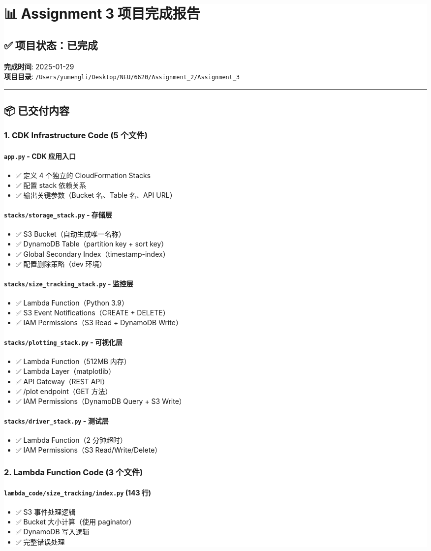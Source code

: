 # 📊 Assignment 3 项目完成报告

## ✅ 项目状态：已完成

**完成时间**: 2025-01-29  
**项目目录**: `/Users/yumengli/Desktop/NEU/6620/Assignment_2/Assignment_3`

---

## 📦 已交付内容

### 1. CDK Infrastructure Code (5 个文件)

#### `app.py` - CDK 应用入口

- ✅ 定义 4 个独立的 CloudFormation Stacks
- ✅ 配置 stack 依赖关系
- ✅ 输出关键参数（Bucket 名、Table 名、API URL）

#### `stacks/storage_stack.py` - 存储层

- ✅ S3 Bucket（自动生成唯一名称）
- ✅ DynamoDB Table（partition key + sort key）
- ✅ Global Secondary Index（timestamp-index）
- ✅ 配置删除策略（dev 环境）

#### `stacks/size_tracking_stack.py` - 监控层

- ✅ Lambda Function（Python 3.9）
- ✅ S3 Event Notifications（CREATE + DELETE）
- ✅ IAM Permissions（S3 Read + DynamoDB Write）

#### `stacks/plotting_stack.py` - 可视化层

- ✅ Lambda Function（512MB 内存）
- ✅ Lambda Layer（matplotlib）
- ✅ API Gateway（REST API）
- ✅ /plot endpoint（GET 方法）
- ✅ IAM Permissions（DynamoDB Query + S3 Write）

#### `stacks/driver_stack.py` - 测试层

- ✅ Lambda Function（2 分钟超时）
- ✅ IAM Permissions（S3 Read/Write/Delete）

### 2. Lambda Function Code (3 个文件)

#### `lambda_code/size_tracking/index.py` (143 行)

- ✅ S3 事件处理逻辑
- ✅ Bucket 大小计算（使用 paginator）
- ✅ DynamoDB 写入逻辑
- ✅ 完整错误处理

